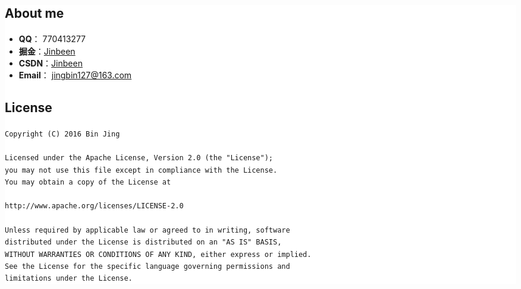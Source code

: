 ## About me
 - **QQ**： 770413277
 - **掘金**：[Jinbeen](https://juejin.cn/user/201965867640862/posts)
 - **CSDN**：[Jinbeen](https://blog.csdn.net/jingbin_?type=blog)
 - **Email**： jingbin127@163.com

## License
```
Copyright (C) 2016 Bin Jing

Licensed under the Apache License, Version 2.0 (the "License");
you may not use this file except in compliance with the License.
You may obtain a copy of the License at

http://www.apache.org/licenses/LICENSE-2.0

Unless required by applicable law or agreed to in writing, software
distributed under the License is distributed on an "AS IS" BASIS,
WITHOUT WARRANTIES OR CONDITIONS OF ANY KIND, either express or implied.
See the License for the specific language governing permissions and
limitations under the License.
```

[1]:https://jitpack.io/v/youlookwhat/ByRecyclerView.svg
[2]:https://jitpack.io/#youlookwhat/ByRecyclerView
[3]:https://img.shields.io/:License-Apache%202.0-blue.svg
[4]:https://www.apache.org/licenses/LICENSE-2.0.html
[5]:https://img.shields.io/badge/API-14%2B-red.svg?style=flat
[6]:https://android-arsenal.com/api?level=14
[7]:https://img.shields.io/badge/download-apk-blue.svg?style=flat
[8]:https://github.com/youlookwhat/download/raw/main/ByRecyclerView.apk
